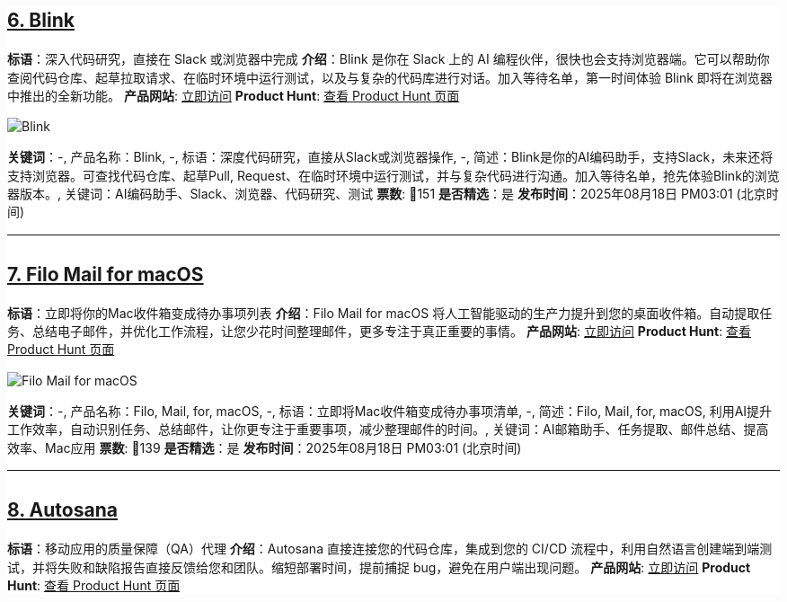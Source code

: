 ## [6. Blink](https://www.producthunt.com/products/blink-a-deep-research-agent-for-devs?utm_campaign=producthunt-api&utm_medium=api-v2&utm_source=Application%3A+nextauth+%28ID%3A+151633%29)
**标语**：深入代码研究，直接在 Slack 或浏览器中完成
**介绍**：Blink 是你在 Slack 上的 AI 编程伙伴，很快也会支持浏览器端。它可以帮助你查阅代码仓库、起草拉取请求、在临时环境中运行测试，以及与复杂的代码库进行对话。加入等待名单，第一时间体验 Blink 即将在浏览器中推出的全新功能。
**产品网站**: [立即访问](https://www.producthunt.com/r/FLAPKZ7MBNCE3G?utm_campaign=producthunt-api&utm_medium=api-v2&utm_source=Application%3A+nextauth+%28ID%3A+151633%29)
**Product Hunt**: [查看 Product Hunt 页面](https://www.producthunt.com/products/blink-a-deep-research-agent-for-devs?utm_campaign=producthunt-api&utm_medium=api-v2&utm_source=Application%3A+nextauth+%28ID%3A+151633%29)

![Blink]()

**关键词**：-, 产品名称：Blink, -, 标语：深度代码研究，直接从Slack或浏览器操作, -, 简述：Blink是你的AI编码助手，支持Slack，未来还将支持浏览器。可查找代码仓库、起草Pull, Request、在临时环境中运行测试，并与复杂代码进行沟通。加入等待名单，抢先体验Blink的浏览器版本。, 关键词：AI编码助手、Slack、浏览器、代码研究、测试
**票数**: 🔺151
**是否精选**：是
**发布时间**：2025年08月18日 PM03:01 (北京时间)

---

## [7. Filo Mail for  macOS](https://www.producthunt.com/products/filo-mail?utm_campaign=producthunt-api&utm_medium=api-v2&utm_source=Application%3A+nextauth+%28ID%3A+151633%29)
**标语**：立即将你的Mac收件箱变成待办事项列表
**介绍**：Filo Mail for macOS 将人工智能驱动的生产力提升到您的桌面收件箱。自动提取任务、总结电子邮件，并优化工作流程，让您少花时间整理邮件，更多专注于真正重要的事情。
**产品网站**: [立即访问](https://www.producthunt.com/r/O3BEABK4WOJSNL?utm_campaign=producthunt-api&utm_medium=api-v2&utm_source=Application%3A+nextauth+%28ID%3A+151633%29)
**Product Hunt**: [查看 Product Hunt 页面](https://www.producthunt.com/products/filo-mail?utm_campaign=producthunt-api&utm_medium=api-v2&utm_source=Application%3A+nextauth+%28ID%3A+151633%29)

![Filo Mail for  macOS]()

**关键词**：-, 产品名称：Filo, Mail, for, macOS, -, 标语：立即将Mac收件箱变成待办事项清单, -, 简述：Filo, Mail, for, macOS, 利用AI提升工作效率，自动识别任务、总结邮件，让你更专注于重要事项，减少整理邮件的时间。, 关键词：AI邮箱助手、任务提取、邮件总结、提高效率、Mac应用
**票数**: 🔺139
**是否精选**：是
**发布时间**：2025年08月18日 PM03:01 (北京时间)

---

## [8. Autosana](https://www.producthunt.com/products/autosana?utm_campaign=producthunt-api&utm_medium=api-v2&utm_source=Application%3A+nextauth+%28ID%3A+151633%29)
**标语**：移动应用的质量保障（QA）代理
**介绍**：Autosana 直接连接您的代码仓库，集成到您的 CI/CD 流程中，利用自然语言创建端到端测试，并将失败和缺陷报告直接反馈给您和团队。缩短部署时间，提前捕捉 bug，避免在用户端出现问题。
**产品网站**: [立即访问](https://www.producthunt.com/r/5DZ7NIE5BGTLRD?utm_campaign=producthunt-api&utm_medium=api-v2&utm_source=Application%3A+nextauth+%28ID%3A+151633%29)
**Product Hunt**: [查看 Product Hunt 页面](https://www.producthunt.com/products/autosana?utm_campaign=producthunt-api&utm_medium=api-v2&utm_source=Application%3A+nextauth+%28ID%3A+151633%29)

